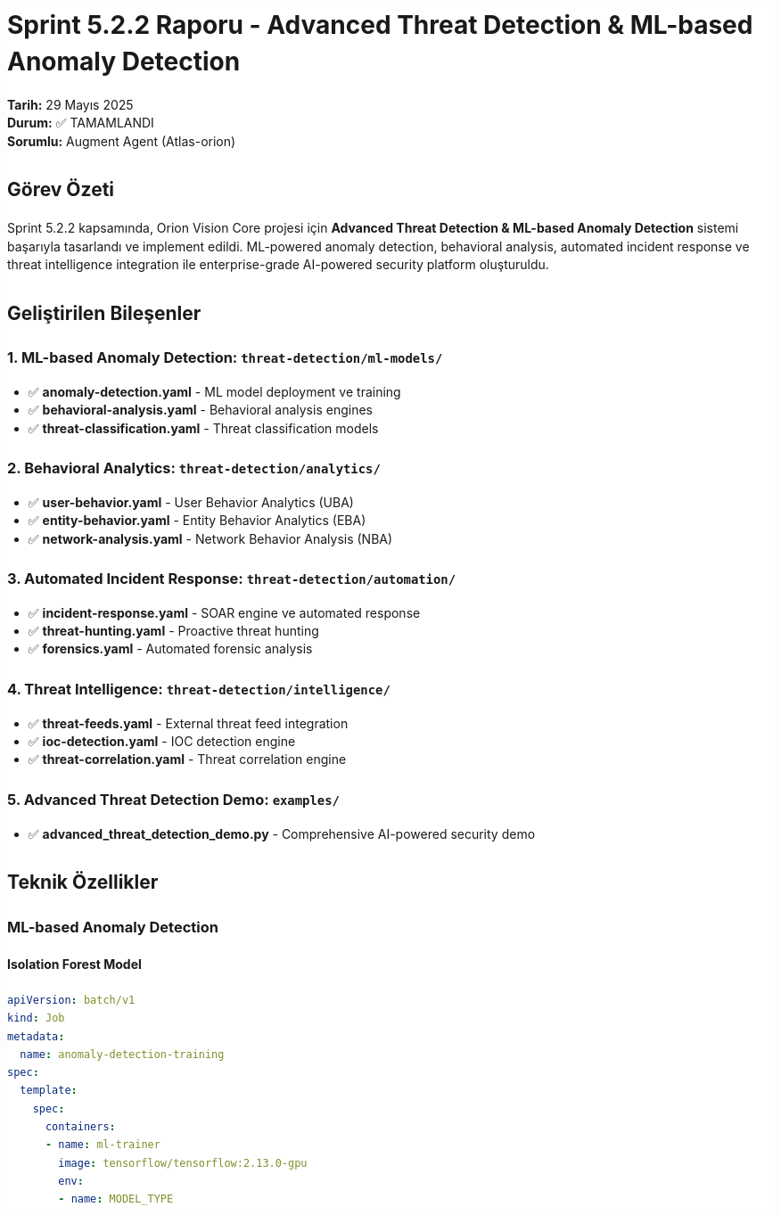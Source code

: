 # Sprint 5.2.2 Raporu - Advanced Threat Detection & ML-based Anomaly Detection

**Tarih:** 29 Mayıs 2025  
**Durum:** ✅ TAMAMLANDI  
**Sorumlu:** Augment Agent (Atlas-orion)

## Görev Özeti

Sprint 5.2.2 kapsamında, Orion Vision Core projesi için **Advanced Threat Detection & ML-based Anomaly Detection** sistemi başarıyla tasarlandı ve implement edildi. ML-powered anomaly detection, behavioral analysis, automated incident response ve threat intelligence integration ile enterprise-grade AI-powered security platform oluşturuldu.

## Geliştirilen Bileşenler

### 1. ML-based Anomaly Detection: `threat-detection/ml-models/`
- ✅ **anomaly-detection.yaml** - ML model deployment ve training
- ✅ **behavioral-analysis.yaml** - Behavioral analysis engines
- ✅ **threat-classification.yaml** - Threat classification models

### 2. Behavioral Analytics: `threat-detection/analytics/`
- ✅ **user-behavior.yaml** - User Behavior Analytics (UBA)
- ✅ **entity-behavior.yaml** - Entity Behavior Analytics (EBA)
- ✅ **network-analysis.yaml** - Network Behavior Analysis (NBA)

### 3. Automated Incident Response: `threat-detection/automation/`
- ✅ **incident-response.yaml** - SOAR engine ve automated response
- ✅ **threat-hunting.yaml** - Proactive threat hunting
- ✅ **forensics.yaml** - Automated forensic analysis

### 4. Threat Intelligence: `threat-detection/intelligence/`
- ✅ **threat-feeds.yaml** - External threat feed integration
- ✅ **ioc-detection.yaml** - IOC detection engine
- ✅ **threat-correlation.yaml** - Threat correlation engine

### 5. Advanced Threat Detection Demo: `examples/`
- ✅ **advanced_threat_detection_demo.py** - Comprehensive AI-powered security demo

## Teknik Özellikler

### ML-based Anomaly Detection

#### Isolation Forest Model
```yaml
apiVersion: batch/v1
kind: Job
metadata:
  name: anomaly-detection-training
spec:
  template:
    spec:
      containers:
      - name: ml-trainer
        image: tensorflow/tensorflow:2.13.0-gpu
        env:
        - name: MODEL_TYPE
```